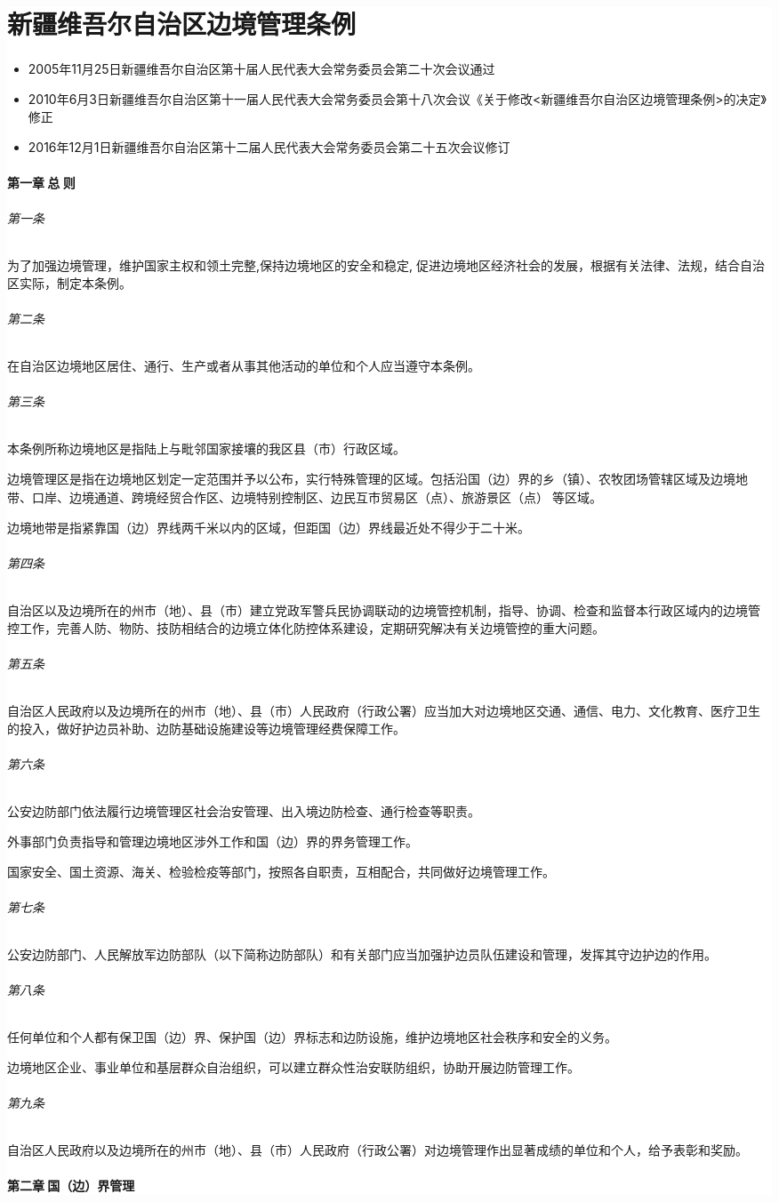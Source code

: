# 新疆维吾尔自治区边境管理条例

- 2005年11月25日新疆维吾尔自治区第十届人民代表大会常务委员会第二十次会议通过

- 2010年6月3日新疆维吾尔自治区第十一届人民代表大会常务委员会第十八次会议《关于修改<新疆维吾尔自治区边境管理条例>的决定》修正

- 2016年12月1日新疆维吾尔自治区第十二届人民代表大会常务委员会第二十五次会议修订



#### 第一章 总 则

###### 第一条

为了加强边境管理，维护国家主权和领土完整,保持边境地区的安全和稳定, 促进边境地区经济社会的发展，根据有关法律、法规，结合自治区实际，制定本条例。

###### 第二条

在自治区边境地区居住、通行、生产或者从事其他活动的单位和个人应当遵守本条例。

###### 第三条

本条例所称边境地区是指陆上与毗邻国家接壤的我区县（市）行政区域。

边境管理区是指在边境地区划定一定范围并予以公布，实行特殊管理的区域。包括沿国（边）界的乡（镇）、农牧团场管辖区域及边境地带、口岸、边境通道、跨境经贸合作区、边境特别控制区、边民互市贸易区（点）、旅游景区（点） 等区域。

边境地带是指紧靠国（边）界线两千米以内的区域，但距国（边）界线最近处不得少于二十米。

###### 第四条

自治区以及边境所在的州市（地）、县（市）建立党政军警兵民协调联动的边境管控机制，指导、协调、检查和监督本行政区域内的边境管控工作，完善人防、物防、技防相结合的边境立体化防控体系建设，定期研究解决有关边境管控的重大问题。

###### 第五条

自治区人民政府以及边境所在的州市（地）、县（市）人民政府（行政公署）应当加大对边境地区交通、通信、电力、文化教育、医疗卫生的投入，做好护边员补助、边防基础设施建设等边境管理经费保障工作。

###### 第六条

公安边防部门依法履行边境管理区社会治安管理、出入境边防检查、通行检查等职责。

外事部门负责指导和管理边境地区涉外工作和国（边）界的界务管理工作。

国家安全、国土资源、海关、检验检疫等部门，按照各自职责，互相配合，共同做好边境管理工作。

###### 第七条

公安边防部门、人民解放军边防部队（以下简称边防部队）和有关部门应当加强护边员队伍建设和管理，发挥其守边护边的作用。

###### 第八条

任何单位和个人都有保卫国（边）界、保护国（边）界标志和边防设施，维护边境地区社会秩序和安全的义务。

边境地区企业、事业单位和基层群众自治组织，可以建立群众性治安联防组织，协助开展边防管理工作。

###### 第九条

自治区人民政府以及边境所在的州市（地）、县（市）人民政府（行政公署）对边境管理作出显著成绩的单位和个人，给予表彰和奖励。

#### 第二章 国（边）界管理
